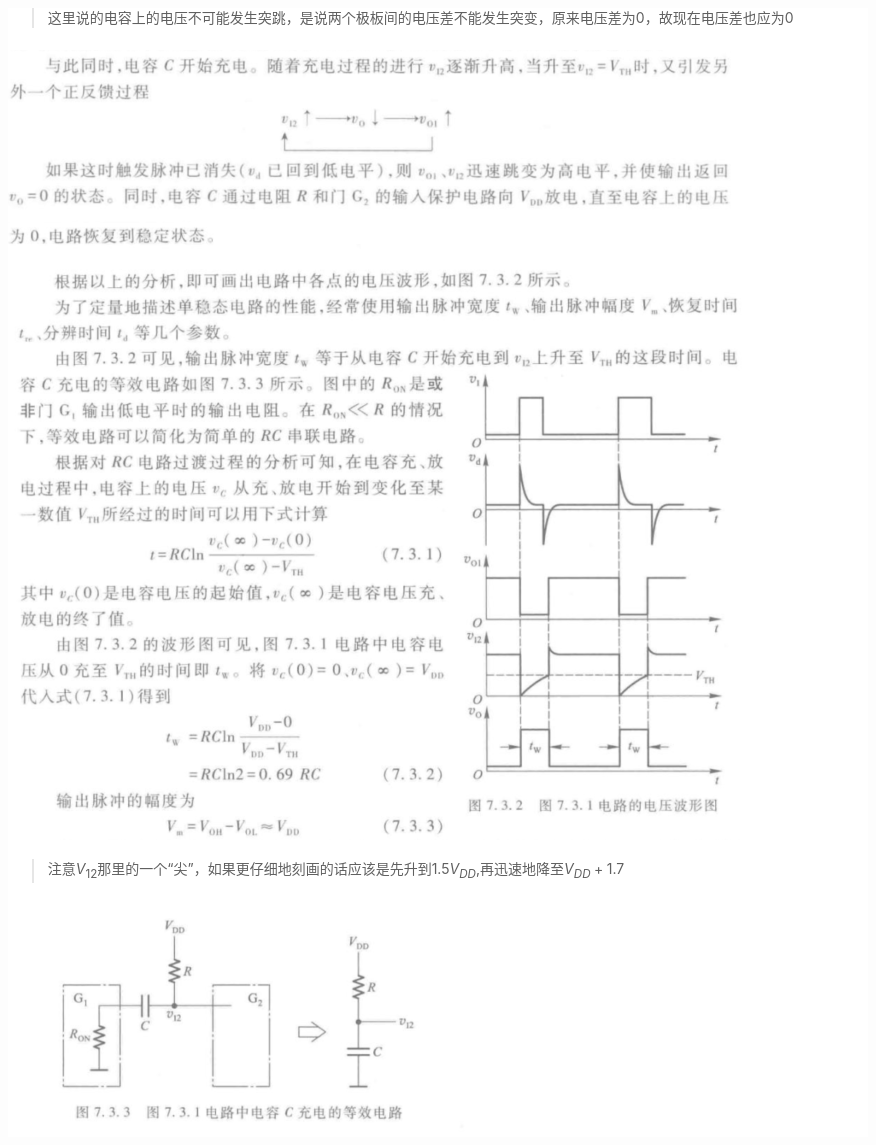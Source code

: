 > 这里说的电容上的电压不可能发生突跳，是说两个极板间的电压差不能发生突变，原来电压差为0，故现在电压差也应为0

![image-20211212192957106](Pulse%20Wave.assets/image-20211212192957106.png)

![image-20211212193228643](Pulse%20Wave.assets/image-20211212193228643.png)

> 注意$V_{12}$那里的一个“尖”，如果更仔细地刻画的话应该是先升到1.5$V_{DD}$,再迅速地降至$V_{DD}+1.7$

![image-20211212193314189](Pulse%20Wave.assets/image-20211212193314189.png)
